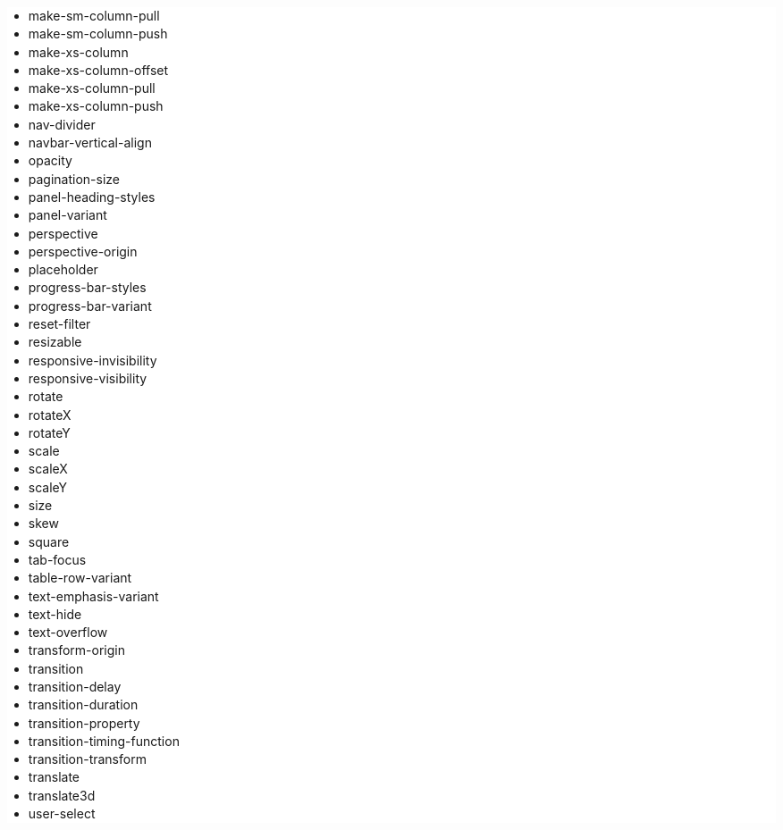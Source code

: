 - make-sm-column-pull
- make-sm-column-push
- make-xs-column
- make-xs-column-offset
- make-xs-column-pull
- make-xs-column-push
- nav-divider
- navbar-vertical-align
- opacity
- pagination-size
- panel-heading-styles
- panel-variant
- perspective
- perspective-origin
- placeholder
- progress-bar-styles
- progress-bar-variant
- reset-filter
- resizable
- responsive-invisibility
- responsive-visibility
- rotate
- rotateX
- rotateY
- scale
- scaleX
- scaleY
- size
- skew
- square
- tab-focus
- table-row-variant
- text-emphasis-variant
- text-hide
- text-overflow
- transform-origin
- transition
- transition-delay
- transition-duration
- transition-property
- transition-timing-function
- transition-transform
- translate
- translate3d
- user-select
